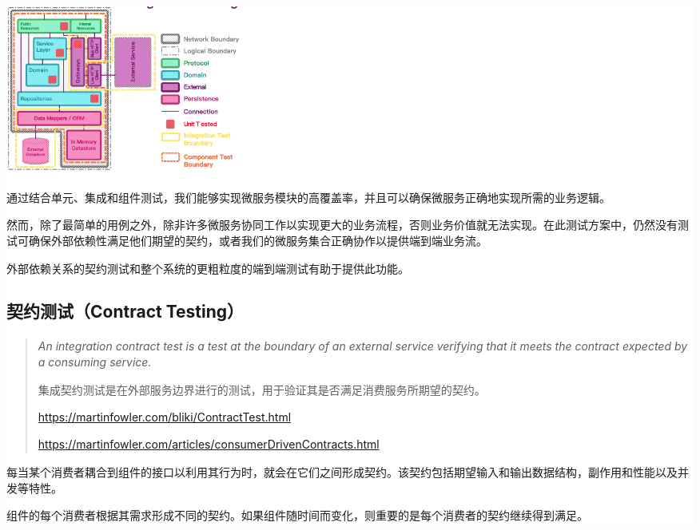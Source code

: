 <img width="300"  src="./img/test/combination-test.png">

通过结合单元、集成和组件测试，我们能够实现微服务模块的高覆盖率，并且可以确保微服务正确地实现所需的业务逻辑。

然而，除了最简单的用例之外，除非许多微服务协同工作以实现更大的业务流程，否则业务价值就无法实现。在此测试方案中，仍然没有测试可确保外部依赖性满足他们期望的契约，或者我们的微服务集合正确协作以提供端到端业务流。

外部依赖关系的契约测试和整个系统的更粗粒度的端到端测试有助于提供此功能。

## 契约测试（Contract Testing）

> *An integration contract test is a test at the boundary of an external service verifying that it meets the contract expected by a consuming service.*
>
> 集成契约测试是在外部服务边界进行的测试，用于验证其是否满足消费服务所期望的契约。
>
> https://martinfowler.com/bliki/ContractTest.html
>
> https://martinfowler.com/articles/consumerDrivenContracts.html

每当某个消费者耦合到组件的接口以利用其行为时，就会在它们之间形成契约。该契约包括期望输入和输出数据结构，副作用和性能以及并发等特性。

组件的每个消费者根据其需求形成不同的契约。如果组件随时间而变化，则重要的是每个消费者的契约继续得到满足。
